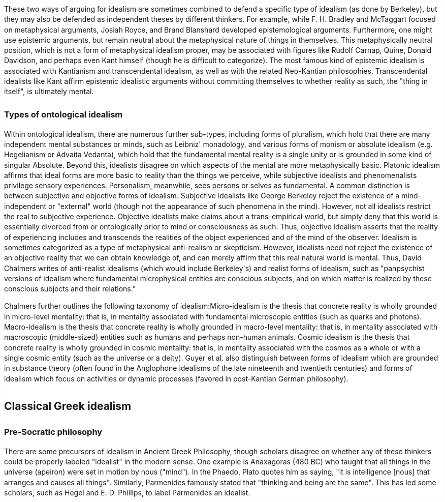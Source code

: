 These two ways of arguing for idealism are sometimes combined to defend a specific type of idealism (as done by Berkeley), but they may also be defended as independent theses by different thinkers. For example, while F. H. Bradley and McTaggart focused on metaphysical arguments, Josiah Royce, and Brand Blanshard developed epistemological arguments.
Furthermore, one might use epistemic arguments, but remain neutral about the metaphysical nature of things in themselves. This metaphysically neutral position, which is not a form of metaphysical idealism proper, may be associated with figures like Rudolf Carnap, Quine, Donald Davidson, and perhaps even Kant himself (though he is difficult to categorize). The most famous kind of epistemic idealism is associated with Kantianism and transcendental idealism, as well as with the related Neo-Kantian philosophies. Transcendental idealists like Kant affirm epistemic idealistic arguments without committing themselves to whether reality as such, the "thing in itself", is ultimately mental.


### Types of ontological idealism
Within ontological idealism, there are numerous further sub-types, including forms of pluralism, which hold that there are many independent mental substances or minds, such as Leibniz' monadology, and various forms of monism or absolute idealism (e.g. Hegelianism or Advaita Vedanta), which hold that the fundamental mental reality is a single unity or is grounded in some kind of singular Absolute. Beyond this, idealists disagree on which aspects of the mental are more metaphysically basic. Platonic idealism affirms that ideal forms are more basic to reality than the things we perceive, while subjective idealists and phenomenalists privilege sensory experiences. Personalism, meanwhile, sees persons or selves as fundamental.
A common distinction is between subjective and objective forms of idealism. Subjective idealists like George Berkeley reject the existence of a mind-independent or "external" world (though not the appearance of such phenomena in the mind). However, not all idealists restrict the real to subjective experience. Objective idealists make claims about a trans-empirical world, but simply deny that this world is essentially divorced from or ontologically prior to mind or consciousness as such. Thus, objective idealism asserts that the reality of experiencing includes and transcends the realities of the object experienced and of the mind of the observer.
Idealism is sometimes categorized as a type of metaphysical anti-realism or skepticism. However, idealists need not reject the existence of an objective reality that we can obtain knowledge of, and can merely affirm that this real natural world is mental. Thus, David Chalmers writes of anti-realist idealisms (which would include Berkeley's) and realist forms of idealism, such as "panpsychist versions of idealism where fundamental microphysical entities are conscious subjects, and on which matter is realized by these conscious subjects and their relations."

Chalmers further outlines the following taxonomy of idealism:Micro-idealism is the thesis that concrete reality is wholly grounded in micro-level mentality: that is, in mentality associated with fundamental microscopic entities (such as quarks and photons). Macro-idealism is the thesis that concrete reality is wholly grounded in macro-level mentality: that is, in mentality associated with macroscopic (middle-sized) entities such as humans and perhaps non-human animals. Cosmic idealism is the thesis that concrete reality is wholly grounded in cosmic mentality: that is, in mentality associated with the cosmos as a whole or with a single cosmic entity (such as the universe or a deity). Guyer et al. also distinguish between forms of idealism which are grounded in substance theory (often found in the Anglophone idealisms of the late nineteenth and twentieth centuries) and forms of idealism which focus on activities or dynamic processes (favored in post-Kantian German philosophy).


## Classical Greek idealism



### Pre-Socratic philosophy
There are some precursors of idealism in Ancient Greek Philosophy, though scholars disagree on whether any of these thinkers could be properly labeled "idealist" in the modern sense.
One example is Anaxagoras (480 BC) who taught that all things in the universe (apeiron) were set in motion by nous ("mind"). In the Phaedo, Plato quotes him as saying, "it is intelligence [nous] that arranges and causes all things". Similarly, Parmenides famously stated that "thinking and being are the same". This has led some scholars, such as Hegel and E. D. Phillips, to label Parmenides an idealist.
